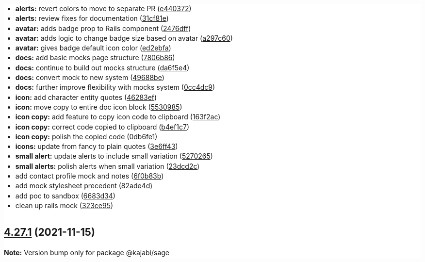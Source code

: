 * **alerts:** revert colors to move to separate PR ([e440372](https://github.com/Kajabi/sage-lib/commit/e44037299ecb1b24d096f4d404e0c838f1080b38))
* **alerts:** review fixes for documentation ([31cf81e](https://github.com/Kajabi/sage-lib/commit/31cf81e32a22fa04dd0a5c979c656229dcd28614))
* **avatar:** adds badge prop to Rails component ([2476dff](https://github.com/Kajabi/sage-lib/commit/2476dffd484cbe2a56036fd5e4f68cbe21038b8c))
* **avatar:** adds logic to change badge size based on avatar ([a297c60](https://github.com/Kajabi/sage-lib/commit/a297c604bda5d7b0dcd6e7f5b04bf492dab7f0aa))
* **avatar:** gives badge default icon color ([ed2ebfa](https://github.com/Kajabi/sage-lib/commit/ed2ebfa492bfa756bf7801121840378a92fbb2e4))
* **docs:** add basic mocks page structure ([7806b86](https://github.com/Kajabi/sage-lib/commit/7806b8673c2b975164738fe154d65c7f72cb3e7a))
* **docs:** continue to build out mocks structure ([da6f5e4](https://github.com/Kajabi/sage-lib/commit/da6f5e458d684be48c3ee60815336c35760b0d24))
* **docs:** convert mock to new system ([49688be](https://github.com/Kajabi/sage-lib/commit/49688be676f62de4835fea2bda39f7dadccf7524))
* **docs:** further improve flexibility with mocks system ([0cc4dc9](https://github.com/Kajabi/sage-lib/commit/0cc4dc9d7f3f50c1b5c458baf264a68b8b15130b))
* **icon:** add character entity quotes ([46283ef](https://github.com/Kajabi/sage-lib/commit/46283ef98f92699904c091058dc1f4e5a27e9696))
* **icon:** move copy to entire doc icon block ([5530985](https://github.com/Kajabi/sage-lib/commit/553098507be4f5211fca6c01876408b46677076c))
* **icon copy:** add feature to copy icon code to clipboard ([163f2ac](https://github.com/Kajabi/sage-lib/commit/163f2ac1c7bfebb99ec8927a5a7fc47260040626))
* **icon copy:** correct code copied to clipboard ([b4ef1c7](https://github.com/Kajabi/sage-lib/commit/b4ef1c70606e1f62246c58b63a802ec63c611ffd))
* **icon copy:** polish the copied code ([0db6fe1](https://github.com/Kajabi/sage-lib/commit/0db6fe12d237039a5319c95ade82ba844aaa4c24))
* **icons:** update from fancy to plain quotes ([3e6ff43](https://github.com/Kajabi/sage-lib/commit/3e6ff43150e6b27a10e8bd7689b6fd7c7ec836bc))
* **small alert:** update alerts to include small variation ([5270265](https://github.com/Kajabi/sage-lib/commit/52702652e30a4ac315d0749c5926e89d78fe1142))
* **small alerts:** polish alerts when small variation ([23dcd2c](https://github.com/Kajabi/sage-lib/commit/23dcd2c66542730e3c6b61737c03c51535d64264))
* add contact profile mock and notes ([6f0b83b](https://github.com/Kajabi/sage-lib/commit/6f0b83bad6d795c8be0540de7c3c2c1a2dc8f775))
* add mock stylesheet precedent ([82ade4d](https://github.com/Kajabi/sage-lib/commit/82ade4d21481c0125d5e50fdc18401b7ea5e5efa))
* add poc to sandbox ([6683d34](https://github.com/Kajabi/sage-lib/commit/6683d345929ee59d6d5745f64e3b2b81e3d3358b))
* clean up rails mock ([323ce95](https://github.com/Kajabi/sage-lib/commit/323ce9521363f3ea5db1617d370034328b4806aa))





## [4.27.1](https://github.com/Kajabi/sage-lib/compare/@kajabi/sage@4.27.0...@kajabi/sage@4.27.1) (2021-11-15)

**Note:** Version bump only for package @kajabi/sage



